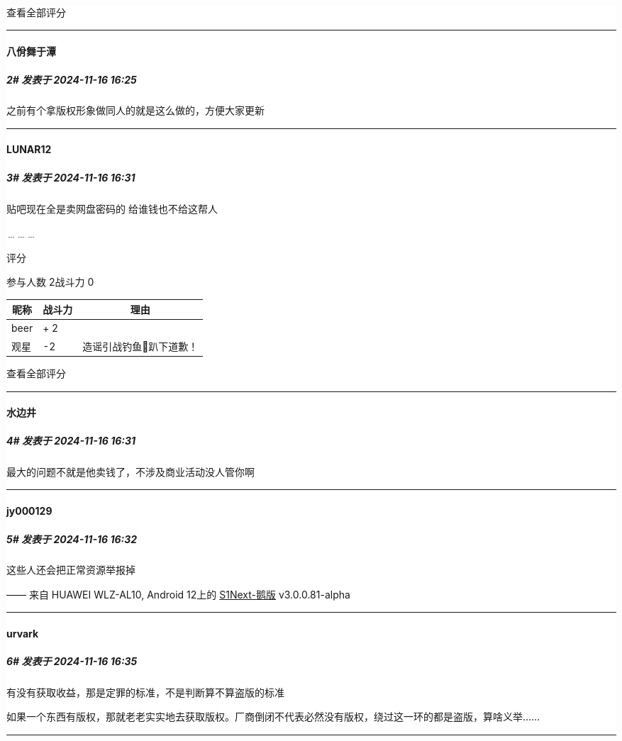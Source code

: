 查看全部评分

*****

####  八佾舞于潭  
##### 2#       发表于 2024-11-16 16:25

之前有个拿版权形象做同人的就是这么做的，方便大家更新

*****

####  LUNAR12  
##### 3#       发表于 2024-11-16 16:31

贴吧现在全是卖网盘密码的 给谁钱也不给这帮人

﹍﹍﹍

评分

 参与人数 2战斗力 0

|昵称|战斗力|理由|
|----|---|---|
| beer| + 2||
| 观星|-2|造谣引战钓鱼🐶趴下道歉！|

查看全部评分

*****

####  水边井  
##### 4#       发表于 2024-11-16 16:31

最大的问题不就是他卖钱了，不涉及商业活动没人管你啊

*****

####  jy000129  
##### 5#       发表于 2024-11-16 16:32

这些人还会把正常资源举报掉

—— 来自 HUAWEI WLZ-AL10, Android 12上的 [S1Next-鹅版](https://github.com/ykrank/S1-Next/releases) v3.0.0.81-alpha

*****

####  urvark  
##### 6#       发表于 2024-11-16 16:35

有没有获取收益，那是定罪的标准，不是判断算不算盗版的标准

如果一个东西有版权，那就老老实实地去获取版权。厂商倒闭不代表必然没有版权，绕过这一环的都是盗版，算啥义举……

*****
